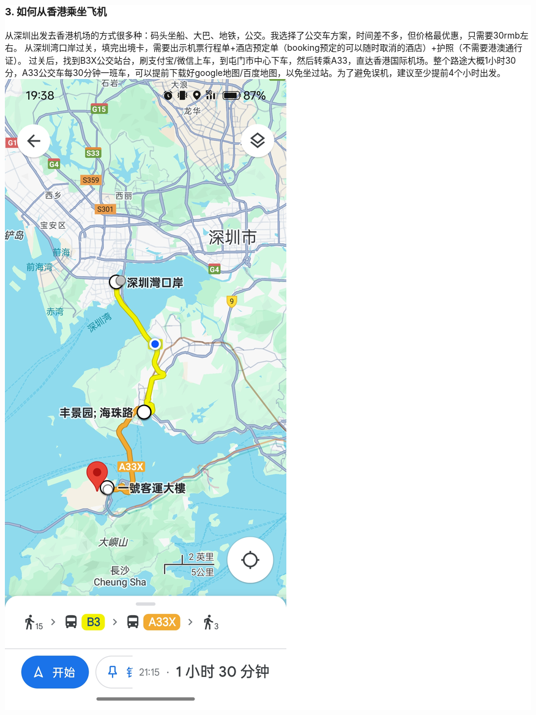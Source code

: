 ### 3. 如何从香港乘坐飞机
从深圳出发去香港机场的方式很多种：码头坐船、大巴、地铁，公交。我选择了公交车方案，时间差不多，但价格最优惠，只需要30rmb左右。
从深圳湾口岸过关，填完出境卡，需要出示机票行程单+酒店预定单（booking预定的可以随时取消的酒店）+护照（不需要港澳通行证）。
过关后，找到B3X公交站台，刷支付宝/微信上车，到屯门市中心下车，然后转乘A33，直达香港国际机场。整个路途大概1小时30分，A33公交车每30分钟一班车，可以提前下载好google地图/百度地图，以免坐过站。为了避免误机，建议至少提前4个小时出发。
![图片的替代文字](/im/30.jpg)